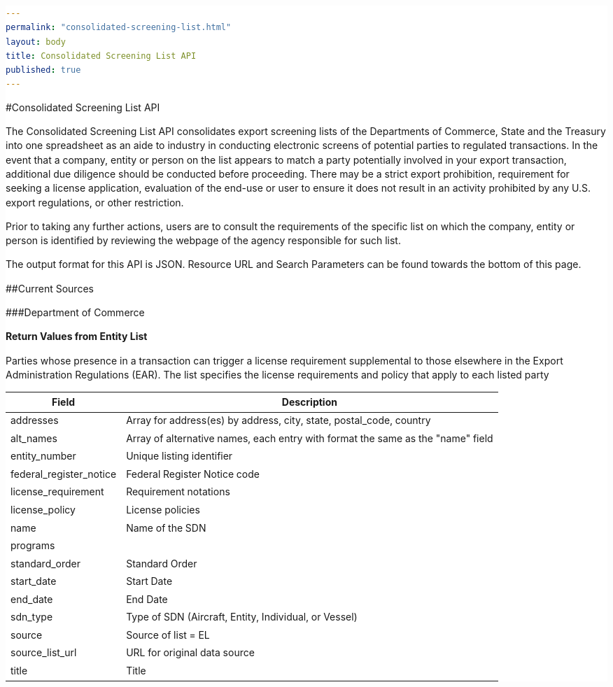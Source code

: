 ```yaml
---
permalink: "consolidated-screening-list.html"
layout: body
title: Consolidated Screening List API
published: true
---
```


#Consolidated Screening List API

The Consolidated Screening List API consolidates export screening lists of the Departments of Commerce, State and the Treasury into one spreadsheet as an aide to industry in conducting electronic screens of potential parties to regulated transactions. In the event that a company, entity or person on the list appears to match a party potentially involved in your export transaction, additional due diligence should be conducted before proceeding. There may be a strict export prohibition, requirement for seeking a license application, evaluation of the end-use or user to ensure it does not result in an activity prohibited by any U.S. export regulations, or other restriction.

Prior to taking any further actions, users are to consult the requirements of the specific list on which the company, entity or person is identified by reviewing the webpage of the agency responsible for such list. 

The output format for this API is JSON.  Resource URL and Search Parameters can be found towards the bottom of this page.

##Current Sources

###Department of Commerce 

**Return Values from Entity List**

Parties whose presence in a transaction can trigger a license requirement supplemental to those elsewhere in the Export Administration Regulations (EAR). The list specifies the license requirements and policy that apply to each listed party

| Field             | Description                                                     |
| ----------------- | --------------------------------------------------------------- |
| addresses | Array for address(es) by address, city, state, postal_code, country|
| alt_names | Array of alternative names, each entry with format the same as the "name" field |
| entity_number | Unique listing identifier |
| federal_register_notice | Federal Register Notice code |
| license_requirement | Requirement notations |
| license_policy | License policies | 
| name | Name of the SDN |
| programs |  |
| standard_order | Standard Order | 
| start_date | Start Date |
| end_date | End Date |
| sdn_type | Type of SDN (Aircraft, Entity, Individual, or Vessel) 
| source | Source of list = EL |
| source_list_url | URL for original data source |
| title | Title |
